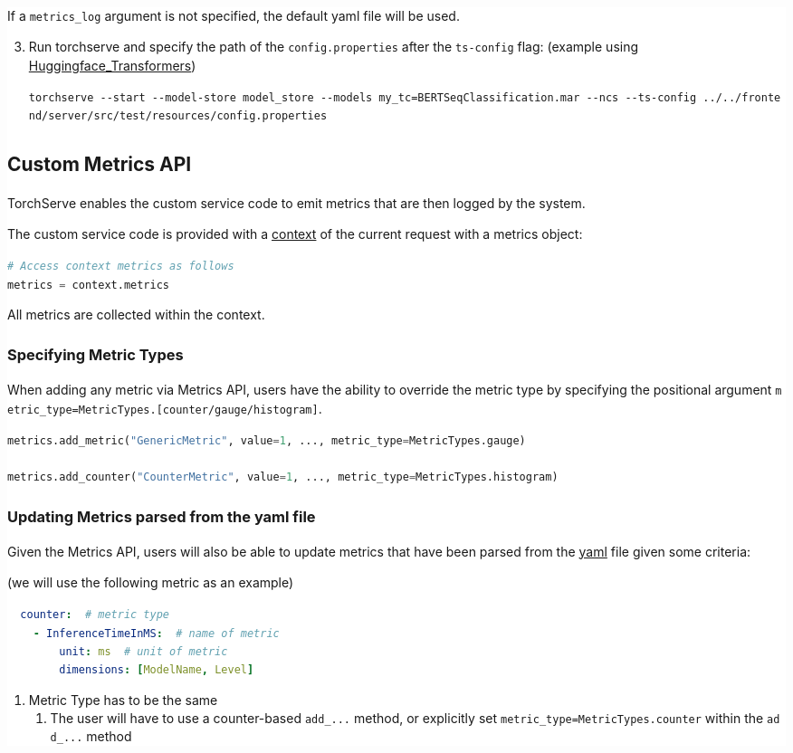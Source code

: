    If a `metrics_log` argument is not specified, the default yaml file will be used.


3. Run torchserve and specify the path of the `config.properties` after the `ts-config` flag:
   (example using [Huggingface_Transformers](https://github.com/pytorch/serve/tree/master/examples/Huggingface_Transformers))

   ```torchserve --start --model-store model_store --models my_tc=BERTSeqClassification.mar --ncs --ts-config ../../frontend/server/src/test/resources/config.properties```


## Custom Metrics API

TorchServe enables the custom service code to emit metrics that are then logged by the system.

The custom service code is provided with a [context](https://github.com/pytorch/serve/blob/master/ts/context.py) of the current request with a metrics object:


```python
# Access context metrics as follows
metrics = context.metrics
```

All metrics are collected within the context.


### Specifying Metric Types

When adding any metric via Metrics API, users have the ability to override the metric type by specifying the positional argument
`metric_type=MetricTypes.[counter/gauge/histogram]`.

```python
metrics.add_metric("GenericMetric", value=1, ..., metric_type=MetricTypes.gauge)

metrics.add_counter("CounterMetric", value=1, ..., metric_type=MetricTypes.histogram)
```


### Updating Metrics parsed from the yaml file
Given the Metrics API, users will also be able to update metrics that have been parsed from the [yaml](https://github.com/pytorch/serve/blob/master/frontend/server/src/test/resources/metrics_default.yaml) file
given some criteria:

(we will use the following metric as an example)
```yaml
  counter:  # metric type
    - InferenceTimeInMS:  # name of metric
        unit: ms  # unit of metric
        dimensions: [ModelName, Level]
```
1. Metric Type has to be the same
   1. The user will have to use a counter-based `add_...` method,
      or explicitly set `metric_type=MetricTypes.counter` within the `add_...` method
